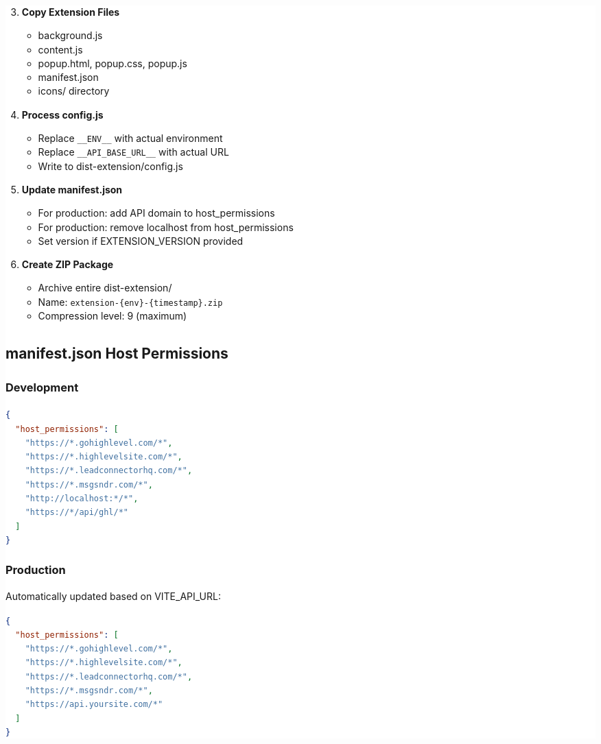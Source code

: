 3. **Copy Extension Files**
   - background.js
   - content.js
   - popup.html, popup.css, popup.js
   - manifest.json
   - icons/ directory

4. **Process config.js**
   - Replace `__ENV__` with actual environment
   - Replace `__API_BASE_URL__` with actual URL
   - Write to dist-extension/config.js

5. **Update manifest.json**
   - For production: add API domain to host_permissions
   - For production: remove localhost from host_permissions
   - Set version if EXTENSION_VERSION provided

6. **Create ZIP Package**
   - Archive entire dist-extension/
   - Name: `extension-{env}-{timestamp}.zip`
   - Compression level: 9 (maximum)

## manifest.json Host Permissions

### Development

```json
{
  "host_permissions": [
    "https://*.gohighlevel.com/*",
    "https://*.highlevelsite.com/*",
    "https://*.leadconnectorhq.com/*",
    "https://*.msgsndr.com/*",
    "http://localhost:*/*",
    "https://*/api/ghl/*"
  ]
}
```

### Production

Automatically updated based on VITE_API_URL:

```json
{
  "host_permissions": [
    "https://*.gohighlevel.com/*",
    "https://*.highlevelsite.com/*",
    "https://*.leadconnectorhq.com/*",
    "https://*.msgsndr.com/*",
    "https://api.yoursite.com/*"
  ]
}
```
